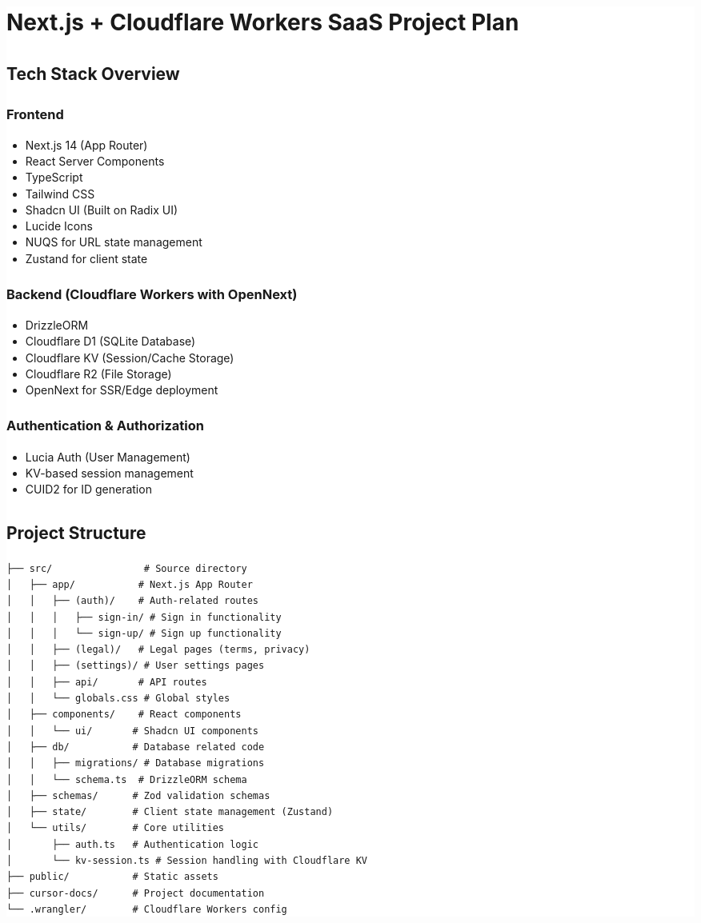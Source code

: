 # Next.js + Cloudflare Workers SaaS Project Plan

## Tech Stack Overview

### Frontend
- Next.js 14 (App Router)
- React Server Components
- TypeScript
- Tailwind CSS
- Shadcn UI (Built on Radix UI)
- Lucide Icons
- NUQS for URL state management
- Zustand for client state

### Backend (Cloudflare Workers with OpenNext)
- DrizzleORM
- Cloudflare D1 (SQLite Database)
- Cloudflare KV (Session/Cache Storage)
- Cloudflare R2 (File Storage)
- OpenNext for SSR/Edge deployment

### Authentication & Authorization
- Lucia Auth (User Management)
- KV-based session management
- CUID2 for ID generation

## Project Structure

```
├── src/                # Source directory
│   ├── app/           # Next.js App Router
│   │   ├── (auth)/    # Auth-related routes
│   │   │   ├── sign-in/ # Sign in functionality
│   │   │   └── sign-up/ # Sign up functionality
│   │   ├── (legal)/   # Legal pages (terms, privacy)
│   │   ├── (settings)/ # User settings pages
│   │   ├── api/       # API routes
│   │   └── globals.css # Global styles
│   ├── components/    # React components
│   │   └── ui/       # Shadcn UI components
│   ├── db/           # Database related code
│   │   ├── migrations/ # Database migrations
│   │   └── schema.ts  # DrizzleORM schema
│   ├── schemas/      # Zod validation schemas
│   ├── state/        # Client state management (Zustand)
│   └── utils/        # Core utilities
│       ├── auth.ts   # Authentication logic
│       └── kv-session.ts # Session handling with Cloudflare KV
├── public/           # Static assets
├── cursor-docs/      # Project documentation
└── .wrangler/        # Cloudflare Workers config
```
